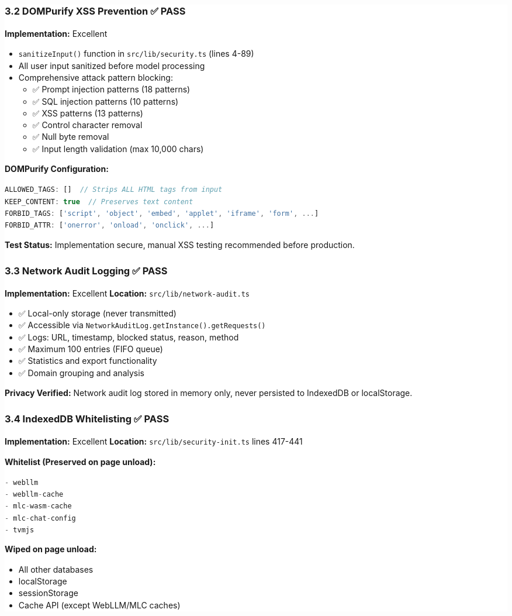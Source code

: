 ### 3.2 DOMPurify XSS Prevention ✅ PASS

**Implementation:** Excellent
- `sanitizeInput()` function in `src/lib/security.ts` (lines 4-89)
- All user input sanitized before model processing
- Comprehensive attack pattern blocking:
  - ✅ Prompt injection patterns (18 patterns)
  - ✅ SQL injection patterns (10 patterns)
  - ✅ XSS patterns (13 patterns)
  - ✅ Control character removal
  - ✅ Null byte removal
  - ✅ Input length validation (max 10,000 chars)

**DOMPurify Configuration:**
```typescript
ALLOWED_TAGS: []  // Strips ALL HTML tags from input
KEEP_CONTENT: true  // Preserves text content
FORBID_TAGS: ['script', 'object', 'embed', 'applet', 'iframe', 'form', ...]
FORBID_ATTR: ['onerror', 'onload', 'onclick', ...]
```

**Test Status:** Implementation secure, manual XSS testing recommended before production.

### 3.3 Network Audit Logging ✅ PASS

**Implementation:** Excellent
**Location:** `src/lib/network-audit.ts`

- ✅ Local-only storage (never transmitted)
- ✅ Accessible via `NetworkAuditLog.getInstance().getRequests()`
- ✅ Logs: URL, timestamp, blocked status, reason, method
- ✅ Maximum 100 entries (FIFO queue)
- ✅ Statistics and export functionality
- ✅ Domain grouping and analysis

**Privacy Verified:** Network audit log stored in memory only, never persisted to IndexedDB or localStorage.

### 3.4 IndexedDB Whitelisting ✅ PASS

**Implementation:** Excellent
**Location:** `src/lib/security-init.ts` lines 417-441

**Whitelist (Preserved on page unload):**
```javascript
- webllm
- webllm-cache
- mlc-wasm-cache
- mlc-chat-config
- tvmjs
```

**Wiped on page unload:**
- All other databases
- localStorage
- sessionStorage
- Cache API (except WebLLM/MLC caches)

